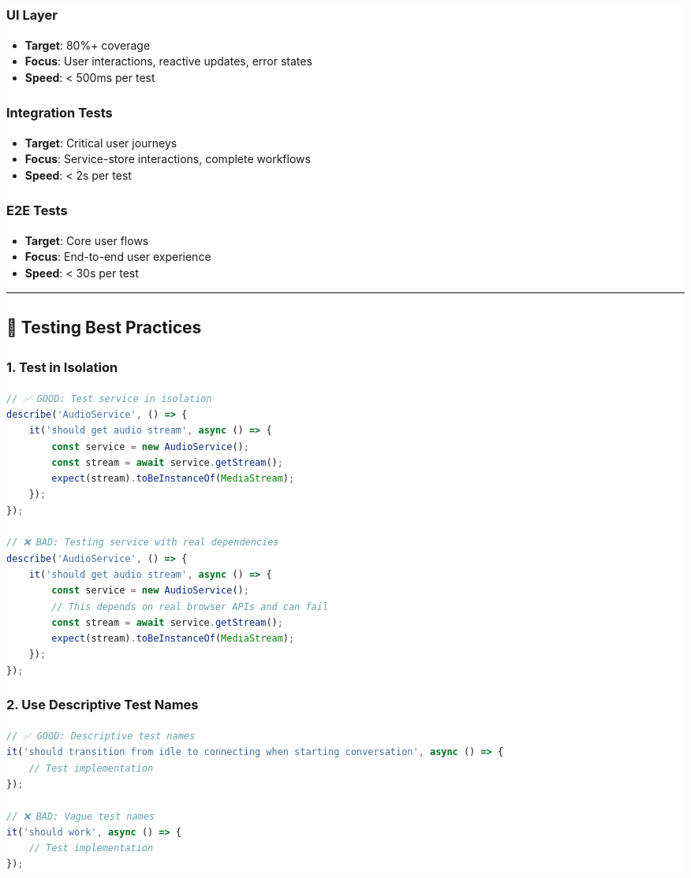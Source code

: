 ### **UI Layer**

- **Target**: 80%+ coverage
- **Focus**: User interactions, reactive updates, error states
- **Speed**: &lt; 500ms per test

### **Integration Tests**

- **Target**: Critical user journeys
- **Focus**: Service-store interactions, complete workflows
- **Speed**: &lt; 2s per test

### **E2E Tests**

- **Target**: Core user flows
- **Focus**: End-to-end user experience
- **Speed**: &lt; 30s per test

---

## 🚀 **Testing Best Practices**

### **1. Test in Isolation**

```typescript
// ✅ GOOD: Test service in isolation
describe('AudioService', () => {
	it('should get audio stream', async () => {
		const service = new AudioService();
		const stream = await service.getStream();
		expect(stream).toBeInstanceOf(MediaStream);
	});
});

// ❌ BAD: Testing service with real dependencies
describe('AudioService', () => {
	it('should get audio stream', async () => {
		const service = new AudioService();
		// This depends on real browser APIs and can fail
		const stream = await service.getStream();
		expect(stream).toBeInstanceOf(MediaStream);
	});
});
```

### **2. Use Descriptive Test Names**

```typescript
// ✅ GOOD: Descriptive test names
it('should transition from idle to connecting when starting conversation', async () => {
	// Test implementation
});

// ❌ BAD: Vague test names
it('should work', async () => {
	// Test implementation
});
```
